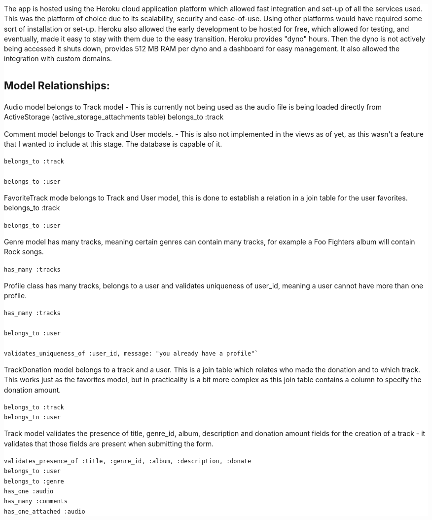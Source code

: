 The app is hosted using the Heroku cloud application platform which allowed fast integration and set-up of all the services used. This was the platform of choice due to its scalability, security and ease-of-use. Using other platforms would have required some sort of installation or set-up. Heroku also allowed the early development to be hosted for free, which allowed for testing, and eventually, made it easy to stay with them due to the easy transition. Heroku provides "dyno" hours. Then the dyno is not actively being accessed it shuts down, provides 512 MB RAM per dyno and a dashboard for easy management. It also allowed the integration with custom domains.

## Model Relationships:

Audio model belongs to Track model - This is currently not being used as the audio file is being loaded directly from ActiveStorage (active_storage_attachments table)
    belongs_to :track

Comment model belongs to Track and User models. - This is also not implemented in the views as of yet, as this wasn't a feature that I wanted to include at this stage. The database is capable of it.

    belongs_to :track

    belongs_to :user

FavoriteTrack mode belongs to Track and User model, this is done to establish a relation in a join table for the user favorites.
    belongs_to :track

    belongs_to :user

Genre model has many tracks, meaning certain genres can contain many tracks, for example a Foo Fighters album will contain Rock songs.

    has_many :tracks

Profile class has many tracks, belongs to a user and validates uniqueness of user_id, meaning a user cannot have more than one profile.

    has_many :tracks

    belongs_to :user

    validates_uniqueness_of :user_id, message: "you already have a profile"`

TrackDonation model belongs to a track and a user. This is a join table which relates who made the donation and to which track. This works just as the favorites model, but in practicality is a bit more complex as this join table contains a column to specify the donation amount.

    belongs_to :track
    belongs_to :user

Track model validates the presence of title, genre_id, album, description and donation amount fields for the creation of a track - it validates that those fields are present when submitting the form.

    validates_presence_of :title, :genre_id, :album, :description, :donate
    belongs_to :user
    belongs_to :genre
    has_one :audio
    has_many :comments
    has_one_attached :audio
